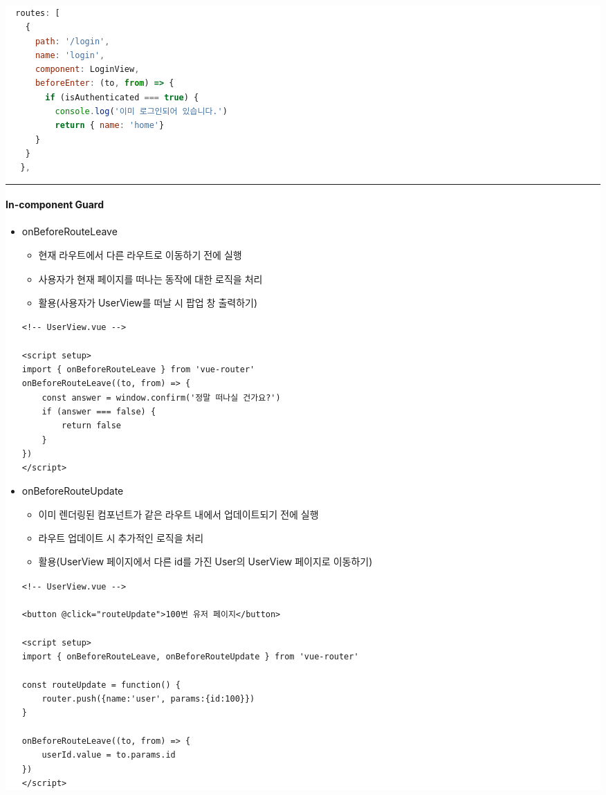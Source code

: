   ```js
    routes: [
      {
        path: '/login',
        name: 'login',
        component: LoginView,
        beforeEnter: (to, from) => {
          if (isAuthenticated === true) {
            console.log('이미 로그인되어 있습니다.')
            return { name: 'home'}
        }
      }
     },
  ```

  

---

#### In-component Guard

- onBeforeRouteLeave

  - 현재 라우트에서 다른 라우트로 이동하기 전에 실행
  - 사용자가 현재 페이지를 떠나는 동작에 대한 로직을 처리

  

  - 활용(사용자가 UserView를 떠날 시 팝업 창 출력하기)

  ```vue
  <!-- UserView.vue -->
  
  <script setup>
  import { onBeforeRouteLeave } from 'vue-router'
  onBeforeRouteLeave((to, from) => {
      const answer = window.confirm('정말 떠나실 건가요?')
      if (answer === false) {
          return false
      }
  })
  </script>
  ```

  



- onBeforeRouteUpdate

  - 이미 렌더링된 컴포넌트가 같은 라우트 내에서 업데이트되기 전에 실행
  - 라우트 업데이트 시 추가적인 로직을 처리

  

  - 활용(UserView 페이지에서 다른 id를 가진 User의 UserView 페이지로 이동하기)

  ```vue
  <!-- UserView.vue -->
  
  <button @click="routeUpdate">100번 유저 페이지</button>
  
  <script setup>
  import { onBeforeRouteLeave, onBeforeRouteUpdate } from 'vue-router'
  
  const routeUpdate = function() {
      router.push({name:'user', params:{id:100}})
  }
  
  onBeforeRouteLeave((to, from) => { 
      userId.value = to.params.id
  })
  </script>
  ```